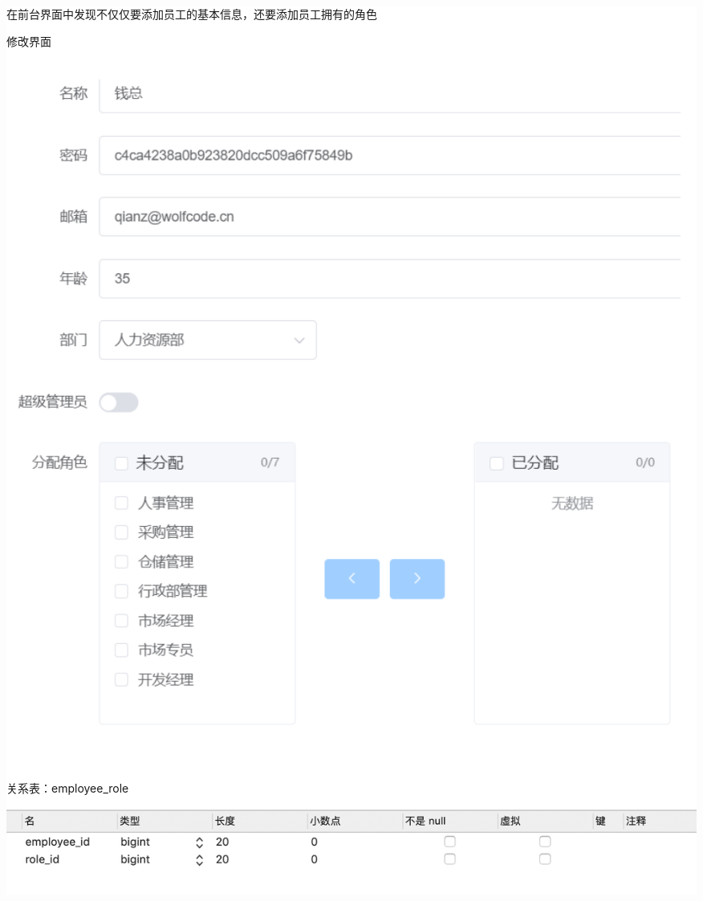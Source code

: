 在前台界面中发现不仅仅要添加员工的基本信息，还要添加员工拥有的角色

修改界面

![image-20221105093349512](img/image-20221105093349512.png)

关系表：employee_role

![image-20221115163541500](img/image-20221115163541500.png)
